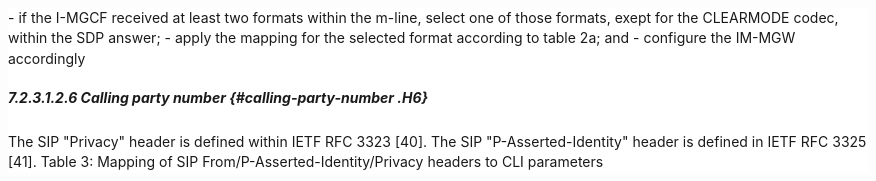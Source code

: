 \- if the I-MGCF received at least two formats within the m-line, select one
of those formats, exept for the CLEARMODE codec, within the SDP answer;
\- apply the mapping for the selected format according to table 2a; and
\- configure the IM-MGW accordingly
##### 7.2.3.1.2.6 Calling party number {#calling-party-number .H6}
The SIP \"Privacy\" header is defined within IETF RFC 3323 [40]. The SIP
\"P-Asserted-Identity\" header is defined in IETF RFC 3325 [41].
Table 3: Mapping of SIP From/P-Asserted-Identity/Privacy headers to CLI
parameters